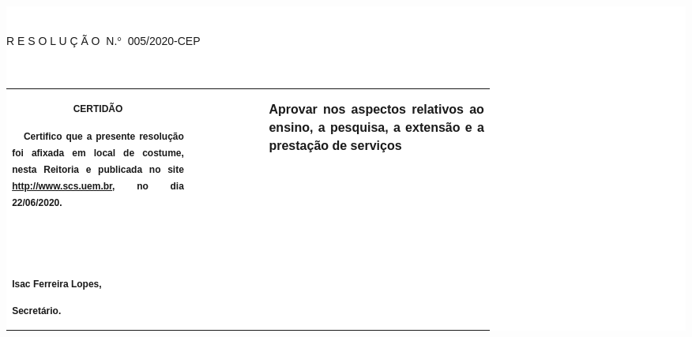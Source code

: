 <body lang=PT-BR link=blue vlink=purple style='tab-interval:35.4pt'>

<div class=WordSection1>

<p class=MsoTitle><span style='font-family:"Arial","sans-serif";mso-bidi-font-family:
"Times New Roman";mso-ansi-language:PT-BR;mso-no-proof:yes'><o:p>&nbsp;</o:p></span></p>

<p class=MsoTitle><span style='font-family:"Arial","sans-serif";mso-bidi-font-family:
"Times New Roman";mso-ansi-language:PT-BR;mso-no-proof:yes'>R E S O L U Ç Ã
O<span style='mso-spacerun:yes'>  </span>N.</span><span style='font-family:
Symbol;mso-ascii-font-family:Arial;mso-hansi-font-family:Arial;mso-ansi-language:
PT-BR;mso-char-type:symbol;mso-symbol-font-family:Symbol;mso-no-proof:yes'><span
style='mso-char-type:symbol;mso-symbol-font-family:Symbol'>°</span></span><span
style='font-family:"Arial","sans-serif";mso-bidi-font-family:"Times New Roman";
mso-ansi-language:PT-BR;mso-no-proof:yes'><span style='mso-spacerun:yes'> 
</span>005/2020-CEP<o:p></o:p></span></p>

<p class=BodyText21><span style='mso-bidi-font-size:12.0pt;font-family:"Arial","sans-serif";
mso-bidi-font-family:"Times New Roman";mso-no-proof:yes'><o:p>&nbsp;</o:p></span></p>

<table class=MsoNormalTable border=0 cellspacing=0 cellpadding=0 width=612
 style='width:459.0pt;border-collapse:collapse;mso-padding-alt:0cm 5.4pt 0cm 5.4pt'>
 <tr style='mso-yfti-irow:0;mso-yfti-firstrow:yes;mso-yfti-lastrow:yes'>
  <td width=234 valign=top style='width:175.5pt;padding:0cm 5.4pt 0cm 5.4pt'>
  <p class=MsoNormal align=center style='text-align:center;layout-grid-mode:
  char'><b style='mso-bidi-font-weight:normal'><span style='font-size:9.0pt;
  mso-bidi-font-size:10.0pt;font-family:"Arial","sans-serif";mso-bidi-font-family:
  "Times New Roman";mso-no-proof:yes'>CERTIDÃO<o:p></o:p></span></b></p>
  <p class=MsoNormal style='text-align:justify;line-height:150%'><b
  style='mso-bidi-font-weight:normal'><span style='font-size:9.0pt;line-height:
  150%;font-family:"Arial","sans-serif";mso-bidi-font-family:"Times New Roman";
  mso-no-proof:yes'><span style='mso-spacerun:yes'>   </span>Certifico que a
  presente resolução foi afixada em local de costume, nesta Reitoria e
  publicada no site<span style='color:blue'> </span><a
  href="http://www.scs.uem.br/"><span style='text-decoration:none;text-underline:
  none'>http://www.scs.uem.br</span></a>, no dia</span></b><b style='mso-bidi-font-weight:
  normal'><span style='font-size:9.0pt;mso-bidi-font-size:10.0pt;line-height:
  150%;font-family:"Arial","sans-serif";mso-bidi-font-family:"Times New Roman";
  mso-no-proof:yes'> 22/06/2020.<o:p></o:p></span></b></p>
  <p class=MsoNormal><b style='mso-bidi-font-weight:normal'><span
  style='font-size:9.0pt;mso-bidi-font-size:10.0pt;font-family:"Arial","sans-serif";
  mso-bidi-font-family:"Times New Roman";mso-no-proof:yes'><o:p>&nbsp;</o:p></span></b></p>
  <p class=MsoNormal><b style='mso-bidi-font-weight:normal'><span
  style='font-size:9.0pt;mso-bidi-font-size:10.0pt;font-family:"Arial","sans-serif";
  mso-bidi-font-family:"Times New Roman";mso-no-proof:yes'><o:p>&nbsp;</o:p></span></b></p>
  <p class=MsoNormal><b style='mso-bidi-font-weight:normal'><span
  style='font-size:9.0pt;mso-bidi-font-size:10.0pt;font-family:"Arial","sans-serif";
  mso-bidi-font-family:"Times New Roman";mso-no-proof:yes'>Isac Ferreira Lopes,<o:p></o:p></span></b></p>
  <p class=MsoNormal><b style='mso-bidi-font-weight:normal'><span
  style='font-size:9.0pt;mso-bidi-font-size:10.0pt;font-family:"Arial","sans-serif";
  mso-bidi-font-family:"Times New Roman";mso-no-proof:yes'>Secretário.<o:p></o:p></span></b></p>
  </td>
  <td width=85 valign=top style='width:63.8pt;padding:0cm 5.4pt 0cm 5.4pt'>
  <p class=MsoNormal style='margin-right:-5.4pt'><b><span style='font-size:
  12.0pt;mso-bidi-font-size:10.0pt;font-family:"Arial","sans-serif";mso-bidi-font-family:
  "Times New Roman";mso-no-proof:yes'><o:p>&nbsp;</o:p></span></b></p>
  </td>
  <td width=293 valign=top style='width:219.7pt;padding:0cm 5.4pt 0cm 5.4pt'>
  <p class=MsoNormal style='text-align:justify'><b style='mso-bidi-font-weight:
  normal'><span style='font-size:12.0pt;mso-bidi-font-size:10.0pt;font-family:
  "Arial","sans-serif";mso-bidi-font-family:"Times New Roman"'>Aprovar nos </span></b><b><span
  style='font-size:12.0pt;font-family:"Arial","sans-serif";mso-bidi-font-family:
  "Times New Roman";mso-no-proof:yes'>aspectos relativos ao ensino, a pesquisa,
  a extensão e a prestação de serviços</span></b><b style='mso-bidi-font-weight:
  normal'><span style='font-size:12.0pt;mso-bidi-font-size:10.0pt;font-family: